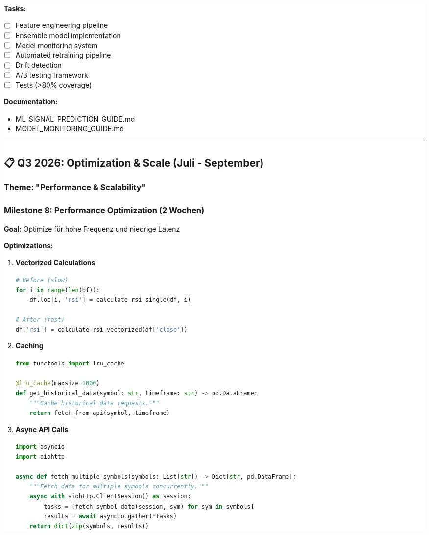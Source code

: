 **Tasks:**
- [ ] Feature engineering pipeline
- [ ] Ensemble model implementation
- [ ] Model monitoring system
- [ ] Automated retraining pipeline
- [ ] Drift detection
- [ ] A/B testing framework
- [ ] Tests (>80% coverage)

**Documentation:**
- ML_SIGNAL_PREDICTION_GUIDE.md
- MODEL_MONITORING_GUIDE.md

---

## 📋 Q3 2026: Optimization & Scale (Juli - September)

### Theme: "Performance & Scalability"

### Milestone 8: Performance Optimization (2 Wochen)

**Goal:** Optimize für hohe Frequenz und niedrige Latenz

**Optimizations:**

1. **Vectorized Calculations**
   ```python
   # Before (slow)
   for i in range(len(df)):
       df.loc[i, 'rsi'] = calculate_rsi_single(df, i)
   
   # After (fast)
   df['rsi'] = calculate_rsi_vectorized(df['close'])
   ```

2. **Caching**
   ```python
   from functools import lru_cache
   
   @lru_cache(maxsize=1000)
   def get_historical_data(symbol: str, timeframe: str) -> pd.DataFrame:
       """Cache historical data requests."""
       return fetch_from_api(symbol, timeframe)
   ```

3. **Async API Calls**
   ```python
   import asyncio
   import aiohttp
   
   async def fetch_multiple_symbols(symbols: List[str]) -> Dict[str, pd.DataFrame]:
       """Fetch data for multiple symbols concurrently."""
       async with aiohttp.ClientSession() as session:
           tasks = [fetch_symbol_data(session, sym) for sym in symbols]
           results = await asyncio.gather(*tasks)
       return dict(zip(symbols, results))
   ```
